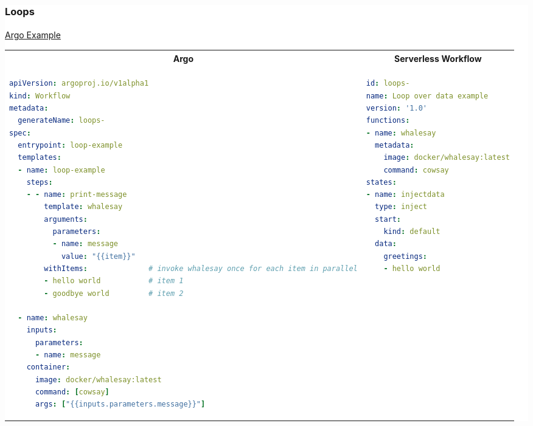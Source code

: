 </td>
</tr>
</table>

### Loops

[Argo Example](https://github.com/argoproj/argo/tree/master/examples#loops)

<table>
<tr>
    <th>Argo</th>
    <th>Serverless Workflow</th>
</tr>
<tr>
<td valign="top">

```yaml
apiVersion: argoproj.io/v1alpha1
kind: Workflow
metadata:
  generateName: loops-
spec:
  entrypoint: loop-example
  templates:
  - name: loop-example
    steps:
    - - name: print-message
        template: whalesay
        arguments:
          parameters:
          - name: message
            value: "{{item}}"
        withItems:              # invoke whalesay once for each item in parallel
        - hello world           # item 1
        - goodbye world         # item 2

  - name: whalesay
    inputs:
      parameters:
      - name: message
    container:
      image: docker/whalesay:latest
      command: [cowsay]
      args: ["{{inputs.parameters.message}}"]
```

</td>
<td valign="top">

```yaml
id: loops-
name: Loop over data example
version: '1.0'
functions:
- name: whalesay
  metadata:
    image: docker/whalesay:latest
    command: cowsay
states:
- name: injectdata
  type: inject
  start:
    kind: default
  data:
    greetings:
    - hello world
```